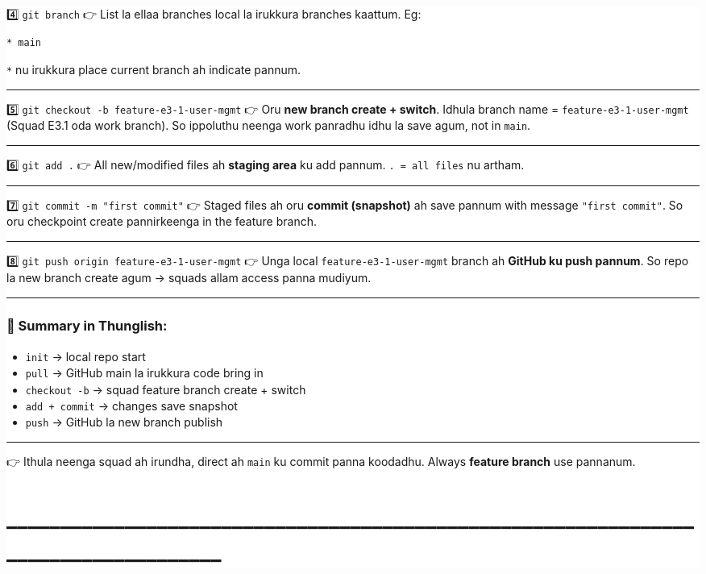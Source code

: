 4️⃣ `git branch`
👉 List la ellaa branches local la irukkura branches kaattum.
Eg:

```
* main
```

`*` nu irukkura place current branch ah indicate pannum.

---

5️⃣ `git checkout -b feature-e3-1-user-mgmt`
👉 Oru **new branch create + switch**.
Idhula branch name = `feature-e3-1-user-mgmt` (Squad E3.1 oda work branch).
So ippoluthu neenga work panradhu idhu la save agum, not in `main`.

---

6️⃣ `git add .`
👉 All new/modified files ah **staging area** ku add pannum.
`. = all files` nu artham.

---

7️⃣ `git commit -m "first commit"`
👉 Staged files ah oru **commit (snapshot)** ah save pannum with message `"first commit"`.
So oru checkpoint create pannirkeenga in the feature branch.

---

8️⃣ `git push origin feature-e3-1-user-mgmt`
👉 Unga local `feature-e3-1-user-mgmt` branch ah **GitHub ku push pannum**.
So repo la new branch create agum → squads allam access panna mudiyum.

---

### 🔑 Summary in Thunglish:

* `init` → local repo start
* `pull` → GitHub main la irukkura code bring in
* `checkout -b` → squad feature branch create + switch
* `add + commit` → changes save snapshot
* `push` → GitHub la new branch publish

---

👉 Ithula neenga squad ah irundha, direct ah `main` ku commit panna koodadhu. Always **feature branch** use pannanum.



# ____________________________________________________________________________________


